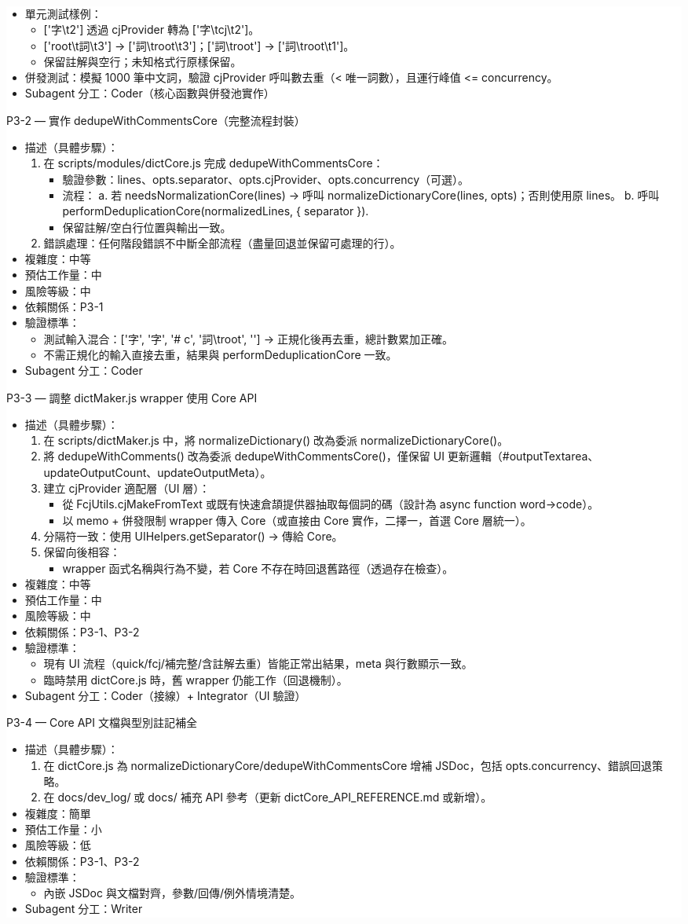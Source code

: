   - 單元測試樣例：
    - ['字\t2'] 透過 cjProvider 轉為 ['字\tcj\t2']。
    - ['root\t詞\t3'] → ['詞\troot\t3']；['詞\troot'] → ['詞\troot\t1']。
    - 保留註解與空行；未知格式行原樣保留。
  - 併發測試：模擬 1000 筆中文詞，驗證 cjProvider 呼叫數去重（< 唯一詞數），且運行峰值 <= concurrency。
- Subagent 分工：Coder（核心函數與併發池實作）

P3-2 — 實作 dedupeWithCommentsCore（完整流程封裝）
- 描述（具體步驟）：
  1) 在 scripts/modules/dictCore.js 完成 dedupeWithCommentsCore：
     - 驗證參數：lines、opts.separator、opts.cjProvider、opts.concurrency（可選）。
     - 流程：
       a. 若 needsNormalizationCore(lines) → 呼叫 normalizeDictionaryCore(lines, opts)；否則使用原 lines。
       b. 呼叫 performDeduplicationCore(normalizedLines, { separator }).
     - 保留註解/空白行位置與輸出一致。
  2) 錯誤處理：任何階段錯誤不中斷全部流程（盡量回退並保留可處理的行）。
- 複雜度：中等
- 預估工作量：中
- 風險等級：中
- 依賴關係：P3-1
- 驗證標準：
  - 測試輸入混合：['字', '字', '# c', '詞\troot', ''] → 正規化後再去重，總計數累加正確。
  - 不需正規化的輸入直接去重，結果與 performDeduplicationCore 一致。
- Subagent 分工：Coder

P3-3 — 調整 dictMaker.js wrapper 使用 Core API
- 描述（具體步驟）：
  1) 在 scripts/dictMaker.js 中，將 normalizeDictionary() 改為委派 normalizeDictionaryCore()。
  2) 將 dedupeWithComments() 改為委派 dedupeWithCommentsCore()，僅保留 UI 更新邏輯（#outputTextarea、updateOutputCount、updateOutputMeta）。
  3) 建立 cjProvider 適配層（UI 層）：
     - 從 FcjUtils.cjMakeFromText 或既有快速倉頡提供器抽取每個詞的碼（設計為 async function word→code）。
     - 以 memo + 併發限制 wrapper 傳入 Core（或直接由 Core 實作，二擇一，首選 Core 層統一）。
  4) 分隔符一致：使用 UIHelpers.getSeparator() → 傳給 Core。
  5) 保留向後相容：
     - wrapper 函式名稱與行為不變，若 Core 不存在時回退舊路徑（透過存在檢查）。
- 複雜度：中等
- 預估工作量：中
- 風險等級：中
- 依賴關係：P3-1、P3-2
- 驗證標準：
  - 現有 UI 流程（quick/fcj/補完整/含註解去重）皆能正常出結果，meta 與行數顯示一致。
  - 臨時禁用 dictCore.js 時，舊 wrapper 仍能工作（回退機制）。
- Subagent 分工：Coder（接線）+ Integrator（UI 驗證）

P3-4 — Core API 文檔與型別註記補全
- 描述（具體步驟）：
  1) 在 dictCore.js 為 normalizeDictionaryCore/dedupeWithCommentsCore 增補 JSDoc，包括 opts.concurrency、錯誤回退策略。
  2) 在 docs/dev_log/ 或 docs/ 補充 API 參考（更新 dictCore_API_REFERENCE.md 或新增）。
- 複雜度：簡單
- 預估工作量：小
- 風險等級：低
- 依賴關係：P3-1、P3-2
- 驗證標準：
  - 內嵌 JSDoc 與文檔對齊，參數/回傳/例外情境清楚。
- Subagent 分工：Writer

